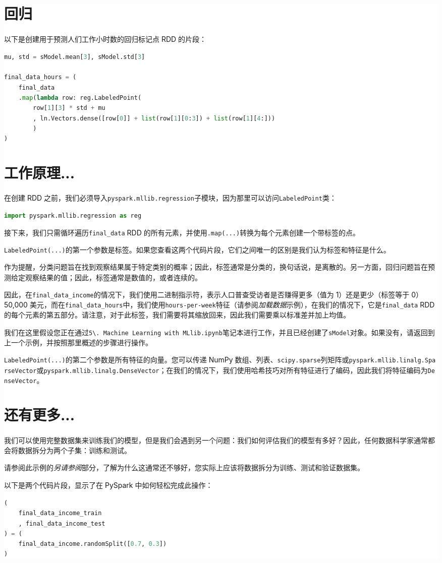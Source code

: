 # 回归

以下是创建用于预测人们工作小时数的回归标记点 RDD 的片段：

```py
mu, std = sModel.mean[3], sModel.std[3]

final_data_hours = (
    final_data
    .map(lambda row: reg.LabeledPoint(
        row[1][3] * std + mu
        , ln.Vectors.dense([row[0]] + list(row[1][0:3]) + list(row[1][4:]))
        )
)
```

# 工作原理...

在创建 RDD 之前，我们必须导入`pyspark.mllib.regression`子模块，因为那里可以访问`LabeledPoint`类：

```py
import pyspark.mllib.regression as reg
```

接下来，我们只需循环遍历`final_data` RDD 的所有元素，并使用`.map(...)`转换为每个元素创建一个带标签的点。

`LabeledPoint(...)`的第一个参数是标签。如果您查看这两个代码片段，它们之间唯一的区别是我们认为标签和特征是什么。

作为提醒，分类问题旨在找到观察结果属于特定类别的概率；因此，标签通常是分类的，换句话说，是离散的。另一方面，回归问题旨在预测给定观察结果的值；因此，标签通常是数值的，或者连续的。

因此，在`final_data_income`的情况下，我们使用二进制指示符，表示人口普查受访者是否赚得更多（值为 1）还是更少（标签等于 0）50,000 美元，而在`final_data_hours`中，我们使用`hours-per-week`特征（请参阅*加载数据*示例），在我们的情况下，它是`final_data` RDD 的每个元素的第五部分。请注意，对于此标签，我们需要将其缩放回来，因此我们需要乘以标准差并加上均值。

我们在这里假设您正在通过`5\. Machine Learning with MLlib.ipynb`笔记本进行工作，并且已经创建了`sModel`对象。如果没有，请返回到上一个示例，并按照那里概述的步骤进行操作。

`LabeledPoint(...)`的第二个参数是所有特征的向量。您可以传递 NumPy 数组、列表、`scipy.sparse`列矩阵或`pyspark.mllib.linalg.SparseVector`或`pyspark.mllib.linalg.DenseVector`；在我们的情况下，我们使用哈希技巧对所有特征进行了编码，因此我们将特征编码为`DenseVector`。

# 还有更多...

我们可以使用完整数据集来训练我们的模型，但是我们会遇到另一个问题：我们如何评估我们的模型有多好？因此，任何数据科学家通常都会将数据拆分为两个子集：训练和测试。

请参阅此示例的*另请参阅*部分，了解为什么这通常还不够好，您实际上应该将数据拆分为训练、测试和验证数据集。

以下是两个代码片段，显示了在 PySpark 中如何轻松完成此操作：

```py
(
    final_data_income_train
    , final_data_income_test
) = (
    final_data_income.randomSplit([0.7, 0.3])
)
```
